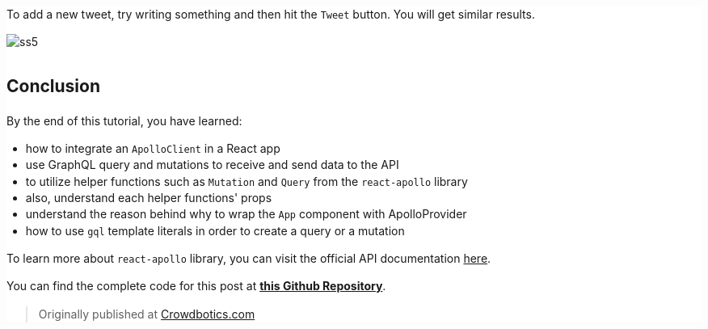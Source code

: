 To add a new tweet, try writing something and then hit the `Tweet` button. You will get similar results.

![ss5](https://blog.crowdbotics.com/content/images/2019/06/ss5.png)

## Conclusion

By the end of this tutorial, you have learned:

- how to integrate an `ApolloClient` in a React app
- use GraphQL query and mutations to receive and send data to the API
- to utilize helper functions such as `Mutation` and `Query` from the `react-apollo` library
- also, understand each helper functions' props
- understand the reason behind why to wrap the `App` component with ApolloProvider
- how to use `gql` template literals in order to create a query or a mutation

To learn more about `react-apollo` library, you can visit the official API documentation [here](https://www.apollographql.com/docs/react/api/react-apollo/).

You can find the complete code for this post at [**this Github Repository**](https://github.com/amandeepmittal/twitter-clone-apollo-client).

> Originally published at [Crowdbotics.com](https://blog.crowdbotics.com/twitter-clone-apollo-react/)
